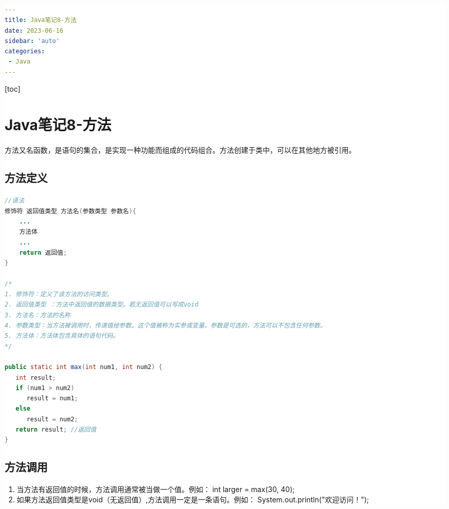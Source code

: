 ```yaml
---
title: Java笔记8-方法
date: 2023-06-16
sidebar: 'auto'
categories: 
 - Java
---
```


[toc]

# Java笔记8-方法

方法又名函数，是语句的集合，是实现一种功能而组成的代码组合。方法创建于类中，可以在其他地方被引用。

## 方法定义

```java
//语法
修饰符 返回值类型 方法名(参数类型 参数名){
    ...
    方法体
    ...
    return 返回值;
}

/*
1. 修饰符：定义了该方法的访问类型。
2. 返回值类型 ：方法中返回值的数据类型。若无返回值可以写成void
3. 方法名：方法的名称
4. 参数类型：当方法被调用时，传递值给参数。这个值被称为实参或变量。参数是可选的，方法可以不包含任何参数。
5. 方法体：方法体包含具体的语句代码。
*/

public static int max(int num1, int num2) {
   int result;
   if (num1 > num2)
      result = num1;
   else
      result = num2;
   return result; //返回值
}
```

## 方法调用

1. 当方法有返回值的时候，方法调用通常被当做一个值。例如：
int larger = max(30, 40);
2. 如果方法返回值类型是void（无返回值）,方法调用一定是一条语句。例如：
System.out.println("欢迎访问！");

